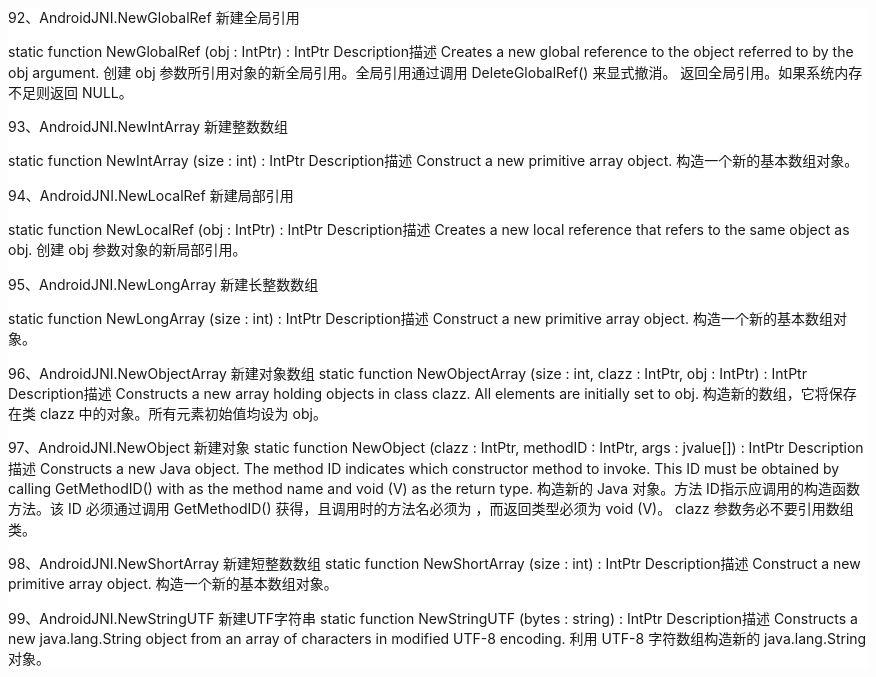 92、AndroidJNI.NewGlobalRef 新建全局引用


static function NewGlobalRef (obj : IntPtr) : IntPtr
Description描述
Creates a new global reference to the object referred to by the obj argument.
创建 obj 参数所引用对象的新全局引用。全局引用通过调用 DeleteGlobalRef() 来显式撤消。
返回全局引用。如果系统内存不足则返回 NULL。


93、AndroidJNI.NewIntArray 新建整数数组


static function NewIntArray (size : int) : IntPtr
Description描述
Construct a new primitive array object.
构造一个新的基本数组对象。


94、AndroidJNI.NewLocalRef 新建局部引用


static function NewLocalRef (obj : IntPtr) : IntPtr
Description描述
Creates a new local reference that refers to the same object as obj.
创建 obj 参数对象的新局部引用。


95、AndroidJNI.NewLongArray 新建长整数数组


static function NewLongArray (size : int) : IntPtr
Description描述
Construct a new primitive array object.
构造一个新的基本数组对象。


96、AndroidJNI.NewObjectArray 新建对象数组
static function NewObjectArray (size : int, clazz : IntPtr, obj : IntPtr) : IntPtr
Description描述
Constructs a new array holding objects in class clazz. All elements are initially set to obj.
构造新的数组，它将保存在类 clazz 中的对象。所有元素初始值均设为 obj。


97、AndroidJNI.NewObject 新建对象
static function NewObject (clazz : IntPtr, methodID : IntPtr, args : jvalue[]) : IntPtr
Description描述
Constructs a new Java object. The method ID indicates which constructor method to invoke. This ID must be obtained by calling GetMethodID() with as the method name and void (V) as the return type.
构造新的 Java 对象。方法 ID指示应调用的构造函数方法。该 ID 必须通过调用 GetMethodID() 获得，且调用时的方法名必须为 ，而返回类型必须为 void (V)。
clazz 参数务必不要引用数组类。


98、AndroidJNI.NewShortArray 新建短整数数组
static function NewShortArray (size : int) : IntPtr
Description描述
Construct a new primitive array object.
构造一个新的基本数组对象。


99、AndroidJNI.NewStringUTF 新建UTF字符串
static function NewStringUTF (bytes : string) : IntPtr
Description描述
Constructs a new java.lang.String object from an array of characters in modified UTF-8 encoding.
利用 UTF-8 字符数组构造新的 java.lang.String 对象。
